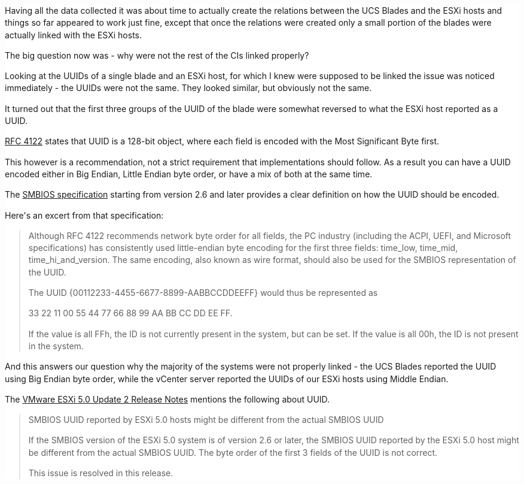 Having all the data collected it was about time to actually create the
relations between the UCS Blades and the ESXi hosts and things so far
appeared to work just fine, except that once the relations were created
only a small portion of the blades were actually linked with the ESXi hosts.

The big question now was - why were not the rest of the CIs linked properly?

Looking at the UUIDs of a single blade and an ESXi host, for which I knew
were supposed to be linked the issue was noticed immediately - the
UUIDs were not the same. They looked similar, but obviously not the same.

It turned out that the first three groups of the UUID of the blade were
somewhat reversed to what the ESXi host reported as a UUID.

[RFC 4122](https://tools.ietf.org/html/rfc4122) states that UUID is a
128-bit object, where each field is encoded with the Most Significant Byte first.

This however is a recommendation, not a strict requirement that implementations
should follow. As a result you can have a UUID encoded either in Big Endian,
Little Endian byte order, or have a mix of both at the same time.

The [SMBIOS specification](https://www.dmtf.org/standards/smbios)
starting from version 2.6 and later provides a clear definition on how the 
UUID should be encoded.

Here's an excert from that specification:

> Although RFC 4122 recommends network byte order for all fields, the PC
> industry (including the ACPI, UEFI, and Microsoft specifications) has
> consistently used little-endian byte encoding for the first three fields:
> time_low, time_mid, time_hi_and_version. The same encoding, also known as
> wire format, should also be used for the SMBIOS representation of the UUID.
>
> The UUID {00112233-4455-6677-8899-AABBCCDDEEFF} would thus be represented as
>
> 33 22 11 00 55 44 77 66 88 99 AA BB CC DD EE FF.
>
> If the value is all FFh, the ID is not currently present in the system, but can be set.
> If the value is all 00h, the ID is not present in the system.

And this answers our question why the majority of the systems were not properly
linked - the UCS Blades reported the UUID using Big Endian byte order, while
the vCenter server reported the UUIDs of our ESXi hosts using Middle Endian.

The [VMware ESXi 5.0 Update 2 Release Notes](https://www.vmware.com/support/vsphere5/doc/vsp_esxi50_u2_rel_notes.htmlv)
mentions the following about UUID.

> SMBIOS UUID reported by ESXi 5.0 hosts might be different from the actual SMBIOS UUID
>
> If the SMBIOS version of the ESXi 5.0 system is of version 2.6 or later, the
> SMBIOS UUID reported by the ESXi 5.0 host might be different from the actual SMBIOS UUID.
> The byte order of the first 3 fields of the UUID is not correct.
>
> This issue is resolved in this release.
